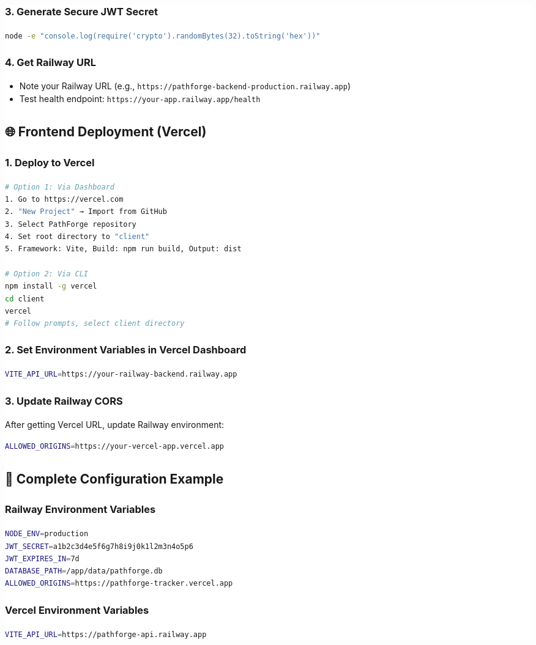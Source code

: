 ### 3. Generate Secure JWT Secret
```bash
node -e "console.log(require('crypto').randomBytes(32).toString('hex'))"
```

### 4. Get Railway URL
- Note your Railway URL (e.g., `https://pathforge-backend-production.railway.app`)
- Test health endpoint: `https://your-app.railway.app/health`

## 🌐 Frontend Deployment (Vercel)

### 1. Deploy to Vercel
```bash
# Option 1: Via Dashboard
1. Go to https://vercel.com
2. "New Project" → Import from GitHub
3. Select PathForge repository
4. Set root directory to "client"
5. Framework: Vite, Build: npm run build, Output: dist

# Option 2: Via CLI
npm install -g vercel
cd client
vercel
# Follow prompts, select client directory
```

### 2. Set Environment Variables in Vercel Dashboard
```bash
VITE_API_URL=https://your-railway-backend.railway.app
```

### 3. Update Railway CORS
After getting Vercel URL, update Railway environment:
```bash
ALLOWED_ORIGINS=https://your-vercel-app.vercel.app
```

## 🔗 Complete Configuration Example

### Railway Environment Variables
```bash
NODE_ENV=production
JWT_SECRET=a1b2c3d4e5f6g7h8i9j0k1l2m3n4o5p6
JWT_EXPIRES_IN=7d
DATABASE_PATH=/app/data/pathforge.db
ALLOWED_ORIGINS=https://pathforge-tracker.vercel.app
```

### Vercel Environment Variables
```bash
VITE_API_URL=https://pathforge-api.railway.app
```
